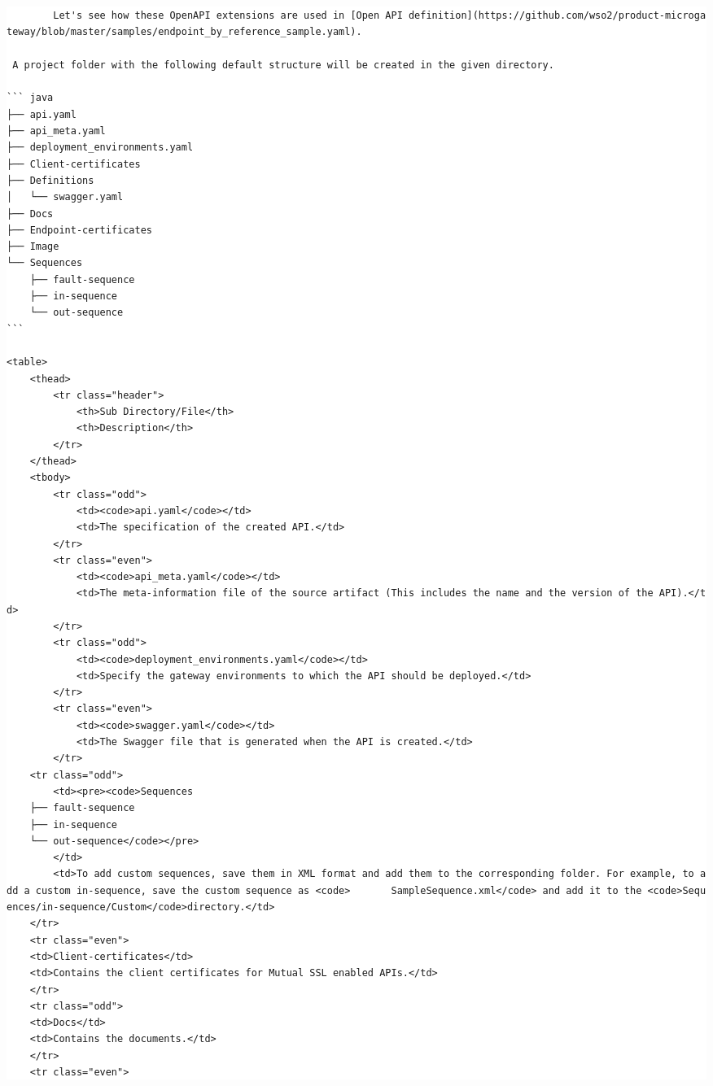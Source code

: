            Let's see how these OpenAPI extensions are used in [Open API definition](https://github.com/wso2/product-microgateway/blob/master/samples/endpoint_by_reference_sample.yaml).

     A project folder with the following default structure will be created in the given directory.

    ``` java
    ├── api.yaml
    ├── api_meta.yaml
    ├── deployment_environments.yaml
    ├── Client-certificates
    ├── Definitions
    │   └── swagger.yaml
    ├── Docs
    ├── Endpoint-certificates
    ├── Image
    └── Sequences
        ├── fault-sequence
        ├── in-sequence
        └── out-sequence
    ```

    <table>
        <thead>
            <tr class="header">
                <th>Sub Directory/File</th>
                <th>Description</th>
            </tr>
        </thead>
        <tbody>
            <tr class="odd">
                <td><code>api.yaml</code></td>
                <td>The specification of the created API.</td>
            </tr>
            <tr class="even">
                <td><code>api_meta.yaml</code></td>
                <td>The meta-information file of the source artifact (This includes the name and the version of the API).</td>
            </tr>
            <tr class="odd">
                <td><code>deployment_environments.yaml</code></td>
                <td>Specify the gateway environments to which the API should be deployed.</td>
            </tr>
            <tr class="even">
                <td><code>swagger.yaml</code></td>
                <td>The Swagger file that is generated when the API is created.</td>
            </tr>
        <tr class="odd">
            <td><pre><code>Sequences
        ├── fault-sequence
        ├── in-sequence
        └── out-sequence</code></pre>
            </td>
            <td>To add custom sequences, save them in XML format and add them to the corresponding folder. For example, to add a custom in-sequence, save the custom sequence as <code>       SampleSequence.xml</code> and add it to the <code>Sequences/in-sequence/Custom</code>directory.</td>
        </tr>
        <tr class="even">
        <td>Client-certificates</td>
        <td>Contains the client certificates for Mutual SSL enabled APIs.</td>
        </tr>
        <tr class="odd">
        <td>Docs</td>
        <td>Contains the documents.</td>
        </tr>
        <tr class="even">